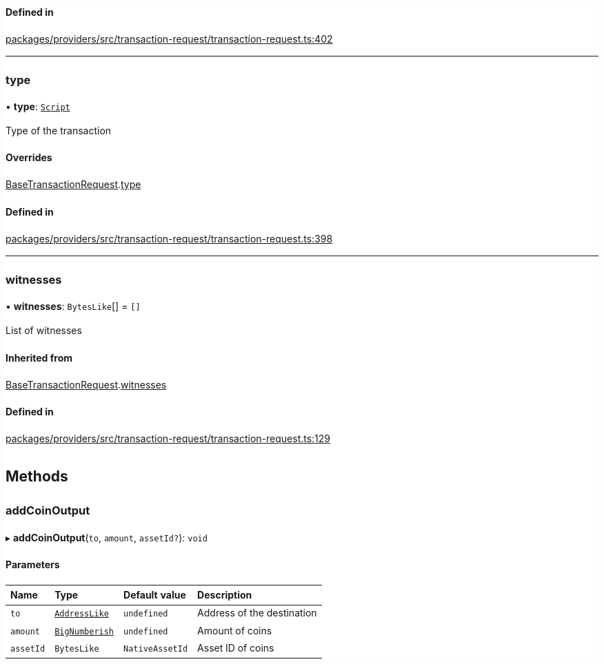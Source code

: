 #### Defined in

[packages/providers/src/transaction-request/transaction-request.ts:402](https://github.com/FuelLabs/fuels-ts/blob/master/packages/providers/src/transaction-request/transaction-request.ts#L402)

___

### type

• **type**: [`Script`](../enums/TransactionType.md#script)

Type of the transaction

#### Overrides

[BaseTransactionRequest](internal-BaseTransactionRequest.md).[type](internal-BaseTransactionRequest.md#type)

#### Defined in

[packages/providers/src/transaction-request/transaction-request.ts:398](https://github.com/FuelLabs/fuels-ts/blob/master/packages/providers/src/transaction-request/transaction-request.ts#L398)

___

### witnesses

• **witnesses**: `BytesLike`[] = `[]`

List of witnesses

#### Inherited from

[BaseTransactionRequest](internal-BaseTransactionRequest.md).[witnesses](internal-BaseTransactionRequest.md#witnesses)

#### Defined in

[packages/providers/src/transaction-request/transaction-request.ts:129](https://github.com/FuelLabs/fuels-ts/blob/master/packages/providers/src/transaction-request/transaction-request.ts#L129)

## Methods

### addCoinOutput

▸ **addCoinOutput**(`to`, `amount`, `assetId?`): `void`

#### Parameters

| Name | Type | Default value | Description |
| :------ | :------ | :------ | :------ |
| `to` | [`AddressLike`](../namespaces/internal.md#addresslike) | `undefined` | Address of the destination |
| `amount` | [`BigNumberish`](../namespaces/internal.md#bignumberish) | `undefined` | Amount of coins |
| `assetId` | `BytesLike` | `NativeAssetId` | Asset ID of coins |
